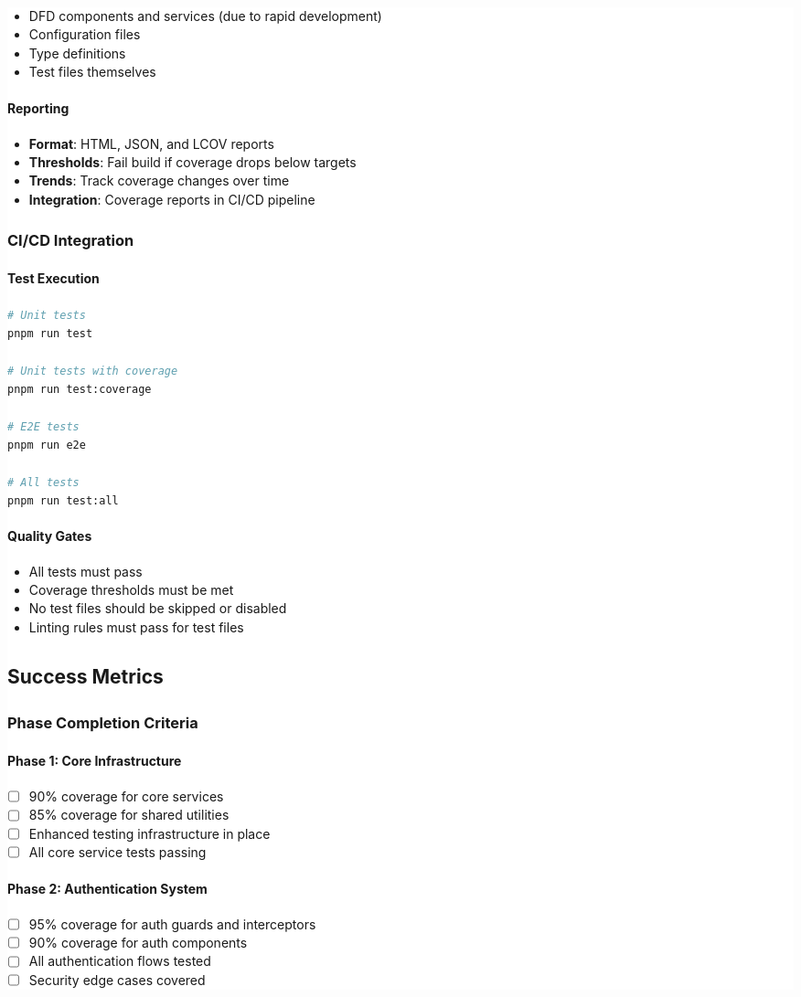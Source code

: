 - DFD components and services (due to rapid development)
- Configuration files
- Type definitions
- Test files themselves

#### Reporting

- **Format**: HTML, JSON, and LCOV reports
- **Thresholds**: Fail build if coverage drops below targets
- **Trends**: Track coverage changes over time
- **Integration**: Coverage reports in CI/CD pipeline

### CI/CD Integration

#### Test Execution

```bash
# Unit tests
pnpm run test

# Unit tests with coverage
pnpm run test:coverage

# E2E tests
pnpm run e2e

# All tests
pnpm run test:all
```

#### Quality Gates

- All tests must pass
- Coverage thresholds must be met
- No test files should be skipped or disabled
- Linting rules must pass for test files

## Success Metrics

### Phase Completion Criteria

#### Phase 1: Core Infrastructure

- [ ] 90% coverage for core services
- [ ] 85% coverage for shared utilities
- [ ] Enhanced testing infrastructure in place
- [ ] All core service tests passing

#### Phase 2: Authentication System

- [ ] 95% coverage for auth guards and interceptors
- [ ] 90% coverage for auth components
- [ ] All authentication flows tested
- [ ] Security edge cases covered
